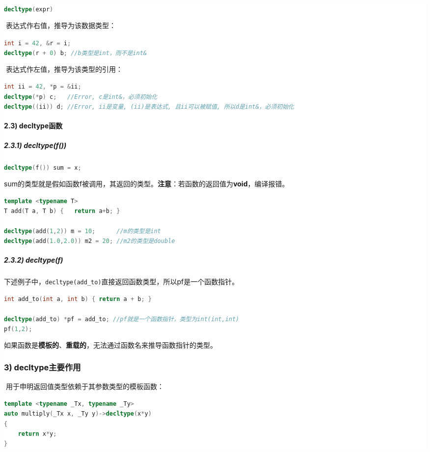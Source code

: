 ```c++
decltype(expr)
```

​	表达式作右值，推导为该数据类型：

```c++
int i = 42, &r = i;
decltype(r + 0) b; //b类型是int，而不是int&
```

​	表达式作左值，推导为该类型的引用：

```c++
int ii = 42, *p = &ii;
decltype(*p) c;   //Error, c是int&，必须初始化
decltype((ii)) d; //Error, ii是变量, (ii)是表达式, 且ii可以被赋值, 所以d是int&，必须初始化
```

#### 2.3) decltype函数

##### 2.3.1) decltype(f())

```c++
decltype(f()) sum = x; 
```

​	sum的类型就是假如函数f被调用，其返回的类型。**注意**：若函数的返回值为**void**，编译报错。

```c++
template <typename T>
T add(T a, T b) {	return a+b; }

decltype(add(1,2)) m = 10;      //m的类型是int
decltype(add(1.0,2.0)) m2 = 20; //m2的类型是double
```

##### 2.3.2) decltype(f)

​	下述例子中，`decltype(add_to)`直接返回函数类型，所以pf是一个函数指针。

```c++
int add_to(int a, int b) { return a + b; }

decltype(add_to) *pf = add_to; //pf就是一个函数指针，类型为int(int,int)
pf(1,2);
```

​	如果函数是**模板的**、**重载的**，无法通过函数名来推导函数指针的类型。

### 3) decltype主要作用

​	用于申明返回值类型依赖于其参数类型的模板函数：

```c++
template <typename _Tx, typename _Ty>
auto multiply(_Tx x, _Ty y)->decltype(x*y)
{
    return x*y;
}
```
